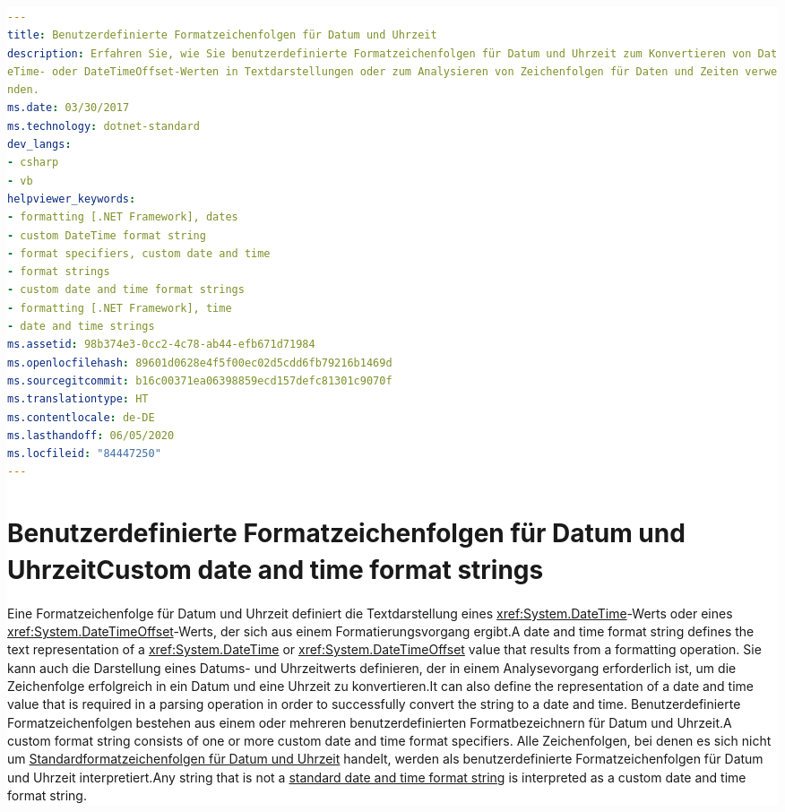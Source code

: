 ```yaml
---
title: Benutzerdefinierte Formatzeichenfolgen für Datum und Uhrzeit
description: Erfahren Sie, wie Sie benutzerdefinierte Formatzeichenfolgen für Datum und Uhrzeit zum Konvertieren von DateTime- oder DateTimeOffset-Werten in Textdarstellungen oder zum Analysieren von Zeichenfolgen für Daten und Zeiten verwenden.
ms.date: 03/30/2017
ms.technology: dotnet-standard
dev_langs:
- csharp
- vb
helpviewer_keywords:
- formatting [.NET Framework], dates
- custom DateTime format string
- format specifiers, custom date and time
- format strings
- custom date and time format strings
- formatting [.NET Framework], time
- date and time strings
ms.assetid: 98b374e3-0cc2-4c78-ab44-efb671d71984
ms.openlocfilehash: 89601d0628e4f5f00ec02d5cdd6fb79216b1469d
ms.sourcegitcommit: b16c00371ea06398859ecd157defc81301c9070f
ms.translationtype: HT
ms.contentlocale: de-DE
ms.lasthandoff: 06/05/2020
ms.locfileid: "84447250"
---
```

# <a name="custom-date-and-time-format-strings"></a><span data-ttu-id="b8287-103">Benutzerdefinierte Formatzeichenfolgen für Datum und Uhrzeit</span><span class="sxs-lookup"><span data-stu-id="b8287-103">Custom date and time format strings</span></span>

<span data-ttu-id="b8287-104">Eine Formatzeichenfolge für Datum und Uhrzeit definiert die Textdarstellung eines <xref:System.DateTime>-Werts oder eines <xref:System.DateTimeOffset>-Werts, der sich aus einem Formatierungsvorgang ergibt.</span><span class="sxs-lookup"><span data-stu-id="b8287-104">A date and time format string defines the text representation of a <xref:System.DateTime> or <xref:System.DateTimeOffset> value that results from a formatting operation.</span></span> <span data-ttu-id="b8287-105">Sie kann auch die Darstellung eines Datums- und Uhrzeitwerts definieren, der in einem Analysevorgang erforderlich ist, um die Zeichenfolge erfolgreich in ein Datum und eine Uhrzeit zu konvertieren.</span><span class="sxs-lookup"><span data-stu-id="b8287-105">It can also define the representation of a date and time value that is required in a parsing operation in order to successfully convert the string to a date and time.</span></span> <span data-ttu-id="b8287-106">Benutzerdefinierte Formatzeichenfolgen bestehen aus einem oder mehreren benutzerdefinierten Formatbezeichnern für Datum und Uhrzeit.</span><span class="sxs-lookup"><span data-stu-id="b8287-106">A custom format string consists of one or more custom date and time format specifiers.</span></span> <span data-ttu-id="b8287-107">Alle Zeichenfolgen, bei denen es sich nicht um [Standardformatzeichenfolgen für Datum und Uhrzeit](standard-date-and-time-format-strings.md) handelt, werden als benutzerdefinierte Formatzeichenfolgen für Datum und Uhrzeit interpretiert.</span><span class="sxs-lookup"><span data-stu-id="b8287-107">Any string that is not a [standard date and time format string](standard-date-and-time-format-strings.md) is interpreted as a custom date and time format string.</span></span>
